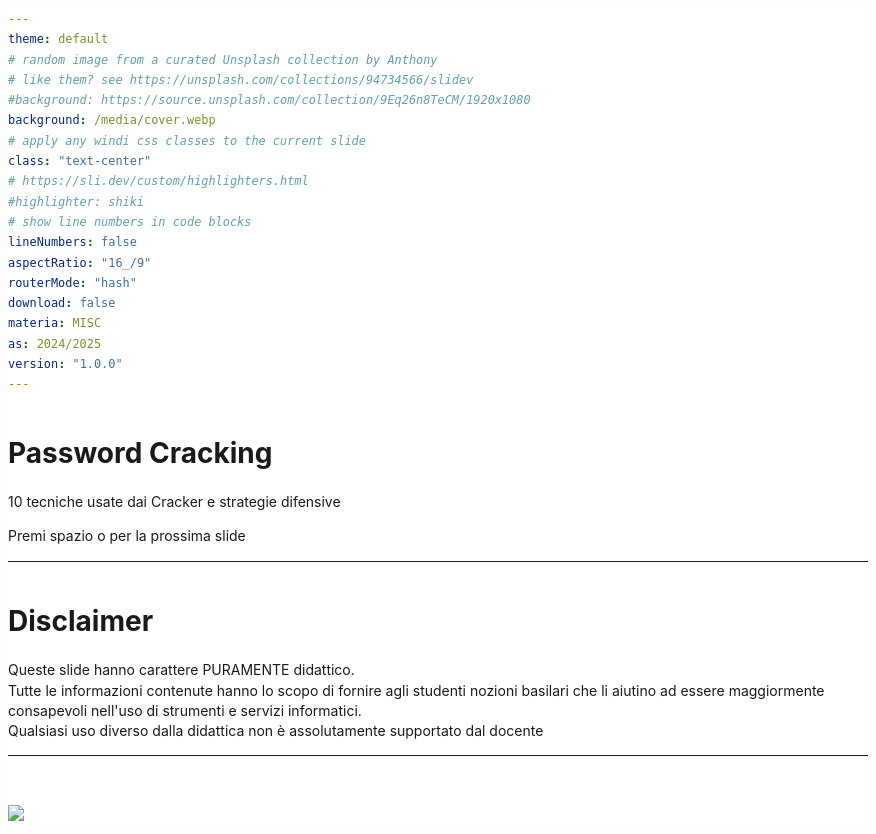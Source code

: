 ```yaml
---
theme: default
# random image from a curated Unsplash collection by Anthony
# like them? see https://unsplash.com/collections/94734566/slidev
#background: https://source.unsplash.com/collection/9Eq26n8TeCM/1920x1080
background: /media/cover.webp
# apply any windi css classes to the current slide
class: "text-center"
# https://sli.dev/custom/highlighters.html
#highlighter: shiki
# show line numbers in code blocks
lineNumbers: false
aspectRatio: "16_/9"
routerMode: "hash"
download: false
materia: MISC
as: 2024/2025
version: "1.0.0"
---
```




# Password Cracking

10 tecniche usate dai Cracker e strategie difensive

<div class="pt-12">
  <span class="px-2 py-1">
    Premi spazio o <carbon:arrow-right class="inline"/> per la prossima slide
  </span>
</div>


---

# Disclaimer


<Banner padding=50px mt=60px>
  Queste slide hanno carattere PURAMENTE didattico.<br>
  Tutte le informazioni contenute hanno lo scopo di fornire agli studenti nozioni basilari che li aiutino ad essere maggiormente consapevoli nell'uso di strumenti e servizi informatici. <br>
  Qualsiasi uso diverso dalla didattica non è assolutamente supportato dal docente
</Banner>

---

&nbsp;

<img src="/media/pwd_21.jpg" width="800" style="margin:auto;position:relative; left: 0px; top: 0px;">
